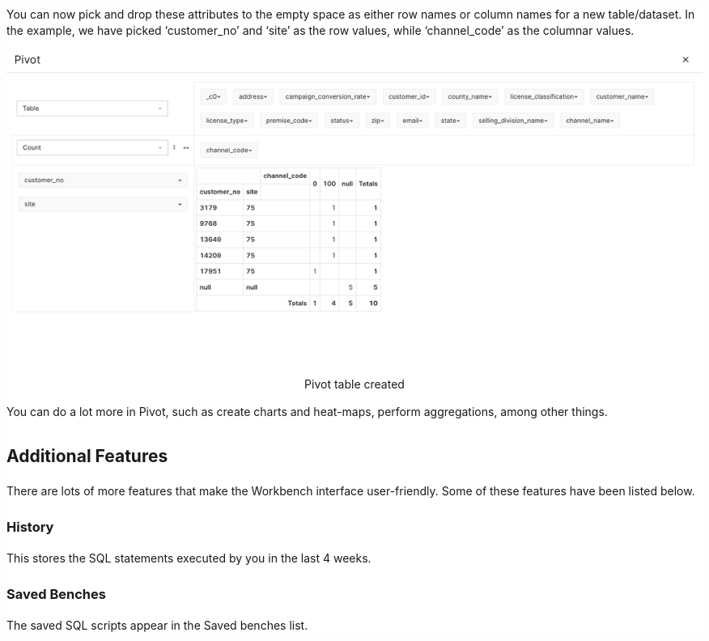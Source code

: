 You can now pick and drop these attributes to the empty space as either row names or column names for a new table/dataset. In the example, we have picked ‘customer_no’ and ‘site’ as the row values, while ‘channel_code’ as the columnar values.

![Pivot table created](workbench/pivot_created.png)

<figcaption align = "center">Pivot table created</figcaption>

You can do a lot more in Pivot, such as create charts and heat-maps, perform aggregations, among other things. 

## Additional Features

There are lots of more features that make the Workbench interface user-friendly. Some of these features have been listed below.

### **History**

This stores the SQL statements executed by you in the last 4 weeks.

### **Saved Benches**

The saved SQL scripts appear in the Saved benches list. 

